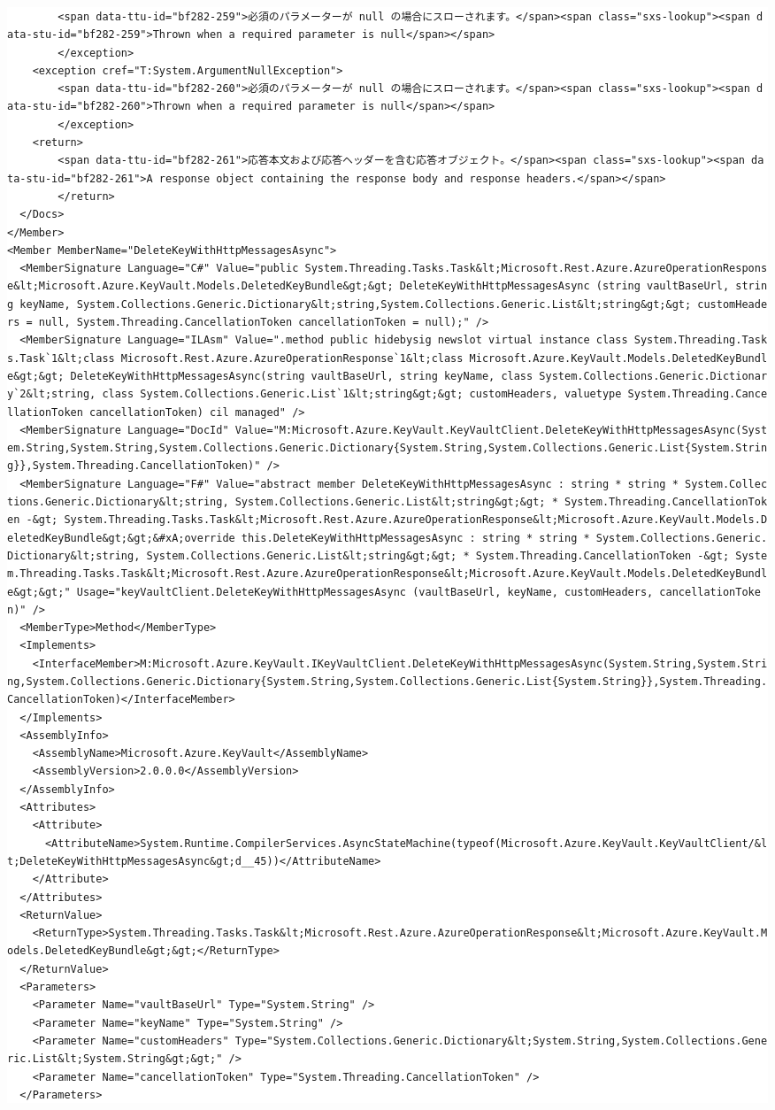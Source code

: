             <span data-ttu-id="bf282-259">必須のパラメーターが null の場合にスローされます。</span><span class="sxs-lookup"><span data-stu-id="bf282-259">Thrown when a required parameter is null</span></span>
            </exception>
        <exception cref="T:System.ArgumentNullException">
            <span data-ttu-id="bf282-260">必須のパラメーターが null の場合にスローされます。</span><span class="sxs-lookup"><span data-stu-id="bf282-260">Thrown when a required parameter is null</span></span>
            </exception>
        <return>
            <span data-ttu-id="bf282-261">応答本文および応答ヘッダーを含む応答オブジェクト。</span><span class="sxs-lookup"><span data-stu-id="bf282-261">A response object containing the response body and response headers.</span></span>
            </return>
      </Docs>
    </Member>
    <Member MemberName="DeleteKeyWithHttpMessagesAsync">
      <MemberSignature Language="C#" Value="public System.Threading.Tasks.Task&lt;Microsoft.Rest.Azure.AzureOperationResponse&lt;Microsoft.Azure.KeyVault.Models.DeletedKeyBundle&gt;&gt; DeleteKeyWithHttpMessagesAsync (string vaultBaseUrl, string keyName, System.Collections.Generic.Dictionary&lt;string,System.Collections.Generic.List&lt;string&gt;&gt; customHeaders = null, System.Threading.CancellationToken cancellationToken = null);" />
      <MemberSignature Language="ILAsm" Value=".method public hidebysig newslot virtual instance class System.Threading.Tasks.Task`1&lt;class Microsoft.Rest.Azure.AzureOperationResponse`1&lt;class Microsoft.Azure.KeyVault.Models.DeletedKeyBundle&gt;&gt; DeleteKeyWithHttpMessagesAsync(string vaultBaseUrl, string keyName, class System.Collections.Generic.Dictionary`2&lt;string, class System.Collections.Generic.List`1&lt;string&gt;&gt; customHeaders, valuetype System.Threading.CancellationToken cancellationToken) cil managed" />
      <MemberSignature Language="DocId" Value="M:Microsoft.Azure.KeyVault.KeyVaultClient.DeleteKeyWithHttpMessagesAsync(System.String,System.String,System.Collections.Generic.Dictionary{System.String,System.Collections.Generic.List{System.String}},System.Threading.CancellationToken)" />
      <MemberSignature Language="F#" Value="abstract member DeleteKeyWithHttpMessagesAsync : string * string * System.Collections.Generic.Dictionary&lt;string, System.Collections.Generic.List&lt;string&gt;&gt; * System.Threading.CancellationToken -&gt; System.Threading.Tasks.Task&lt;Microsoft.Rest.Azure.AzureOperationResponse&lt;Microsoft.Azure.KeyVault.Models.DeletedKeyBundle&gt;&gt;&#xA;override this.DeleteKeyWithHttpMessagesAsync : string * string * System.Collections.Generic.Dictionary&lt;string, System.Collections.Generic.List&lt;string&gt;&gt; * System.Threading.CancellationToken -&gt; System.Threading.Tasks.Task&lt;Microsoft.Rest.Azure.AzureOperationResponse&lt;Microsoft.Azure.KeyVault.Models.DeletedKeyBundle&gt;&gt;" Usage="keyVaultClient.DeleteKeyWithHttpMessagesAsync (vaultBaseUrl, keyName, customHeaders, cancellationToken)" />
      <MemberType>Method</MemberType>
      <Implements>
        <InterfaceMember>M:Microsoft.Azure.KeyVault.IKeyVaultClient.DeleteKeyWithHttpMessagesAsync(System.String,System.String,System.Collections.Generic.Dictionary{System.String,System.Collections.Generic.List{System.String}},System.Threading.CancellationToken)</InterfaceMember>
      </Implements>
      <AssemblyInfo>
        <AssemblyName>Microsoft.Azure.KeyVault</AssemblyName>
        <AssemblyVersion>2.0.0.0</AssemblyVersion>
      </AssemblyInfo>
      <Attributes>
        <Attribute>
          <AttributeName>System.Runtime.CompilerServices.AsyncStateMachine(typeof(Microsoft.Azure.KeyVault.KeyVaultClient/&lt;DeleteKeyWithHttpMessagesAsync&gt;d__45))</AttributeName>
        </Attribute>
      </Attributes>
      <ReturnValue>
        <ReturnType>System.Threading.Tasks.Task&lt;Microsoft.Rest.Azure.AzureOperationResponse&lt;Microsoft.Azure.KeyVault.Models.DeletedKeyBundle&gt;&gt;</ReturnType>
      </ReturnValue>
      <Parameters>
        <Parameter Name="vaultBaseUrl" Type="System.String" />
        <Parameter Name="keyName" Type="System.String" />
        <Parameter Name="customHeaders" Type="System.Collections.Generic.Dictionary&lt;System.String,System.Collections.Generic.List&lt;System.String&gt;&gt;" />
        <Parameter Name="cancellationToken" Type="System.Threading.CancellationToken" />
      </Parameters>